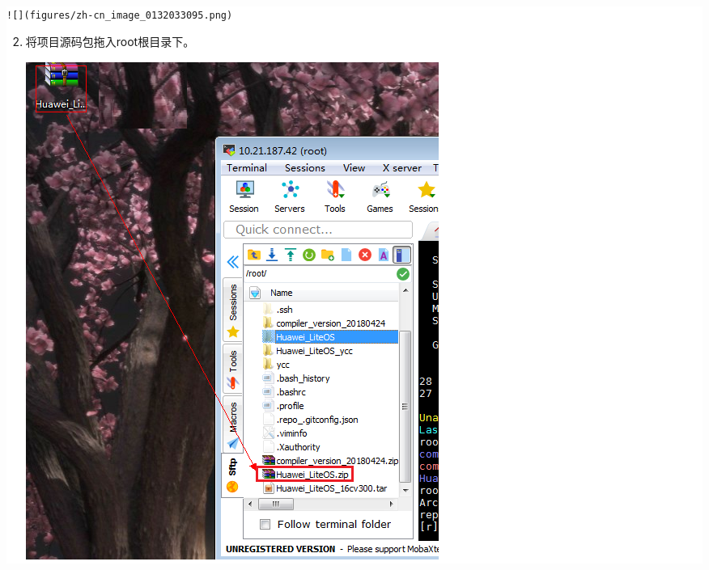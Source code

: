     ![](figures/zh-cn_image_0132033095.png)

2.  将项目源码包拖入root根目录下。

    ![](figures/zh-cn_image_0132033096.png)
